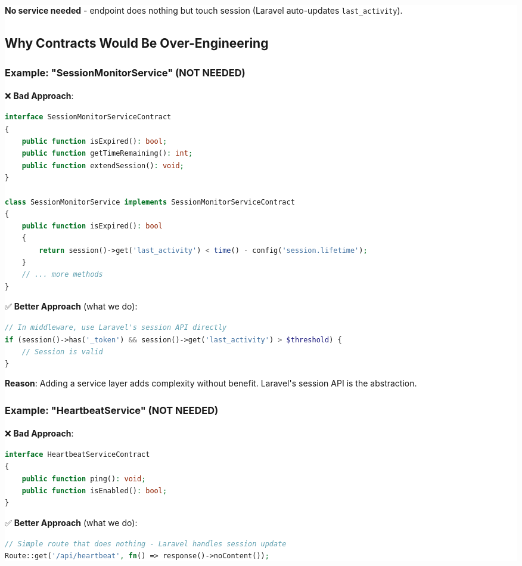 **No service needed** - endpoint does nothing but touch session (Laravel auto-updates `last_activity`).

## Why Contracts Would Be Over-Engineering

### Example: "SessionMonitorService" (NOT NEEDED)

❌ **Bad Approach**:
```php
interface SessionMonitorServiceContract
{
    public function isExpired(): bool;
    public function getTimeRemaining(): int;
    public function extendSession(): void;
}

class SessionMonitorService implements SessionMonitorServiceContract
{
    public function isExpired(): bool
    {
        return session()->get('last_activity') < time() - config('session.lifetime');
    }
    // ... more methods
}
```

✅ **Better Approach** (what we do):
```php
// In middleware, use Laravel's session API directly
if (session()->has('_token') && session()->get('last_activity') > $threshold) {
    // Session is valid
}
```

**Reason**: Adding a service layer adds complexity without benefit. Laravel's session API is the abstraction.

### Example: "HeartbeatService" (NOT NEEDED)

❌ **Bad Approach**:
```php
interface HeartbeatServiceContract
{
    public function ping(): void;
    public function isEnabled(): bool;
}
```

✅ **Better Approach** (what we do):
```php
// Simple route that does nothing - Laravel handles session update
Route::get('/api/heartbeat', fn() => response()->noContent());
```
